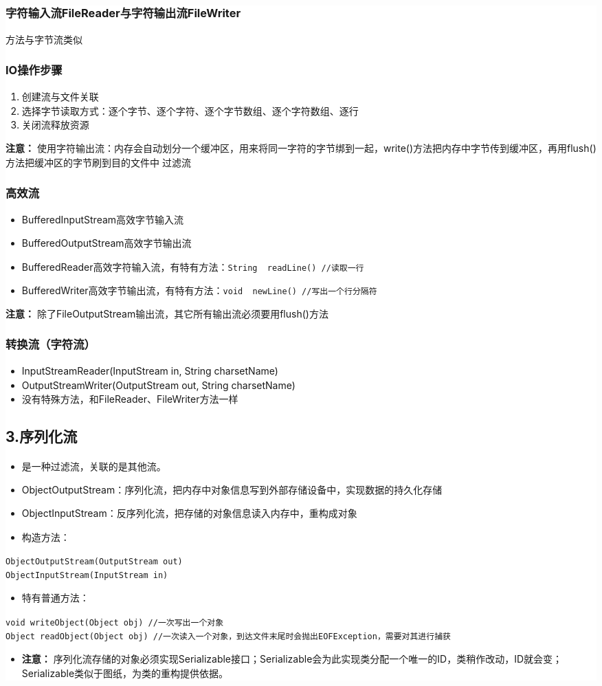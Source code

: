 ### 字符输入流FileReader与字符输出流FileWriter

方法与字节流类似

### IO操作步骤

1. 创建流与文件关联
2. 选择字节读取方式：逐个字节、逐个字符、逐个字节数组、逐个字符数组、逐行
3. 关闭流释放资源

**注意：** 使用字符输出流：内存会自动划分一个缓冲区，用来将同一字符的字节绑到一起，write()方法把内存中字节传到缓冲区，再用flush()方法把缓冲区的字节刷到目的文件中
过滤流

### 高效流

* BufferedInputStream高效字节输入流 
* BufferedOutputStream高效字节输出流
 
* BufferedReader高效字符输入流，有特有方法：`String  readLine() //读取一行`
* BufferedWriter高效字节输出流，有特有方法：`void  newLine() //写出一个行分隔符`

**注意：** 除了FileOutputStream输出流，其它所有输出流必须要用flush()方法

### 转换流（字符流）

* InputStreamReader(InputStream in, String charsetName) 
* OutputStreamWriter(OutputStream out, String charsetName)
* 没有特殊方法，和FileReader、FileWriter方法一样 

## 3.序列化流

* 是一种过滤流，关联的是其他流。
* ObjectOutputStream：序列化流，把内存中对象信息写到外部存储设备中，实现数据的持久化存储
* ObjectInputStream：反序列化流，把存储的对象信息读入内存中，重构成对象

* 构造方法：

```
ObjectOutputStream(OutputStream out) 
ObjectInputStream(InputStream in)
```
 
* 特有普通方法：

```
void writeObject(Object obj) //一次写出一个对象
Object readObject(Object obj) //一次读入一个对象，到达文件末尾时会抛出EOFException，需要对其进行捕获
```

* **注意：** 序列化流存储的对象必须实现Serializable接口；Serializable会为此实现类分配一个唯一的ID，类稍作改动，ID就会变；Serializable类似于图纸，为类的重构提供依据。
